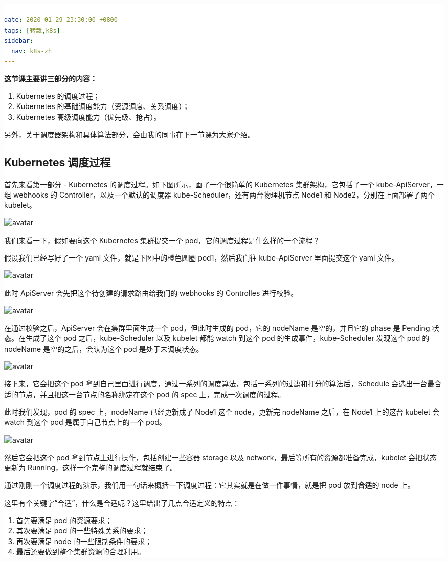 ```yaml
---
date: 2020-01-29 23:30:00 +0800
tags: [转载,k8s]
sidebar:
  nav: k8s-zh
---
```


**这节课主要讲三部分的内容：**

1.  Kubernetes 的调度过程；
2.  Kubernetes 的基础调度能力（资源调度、关系调度）；
3.  Kubernetes 高级调度能力（优先级、抢占）。

另外，关于调度器架构和具体算法部分，会由我的同事在下一节课为大家介绍。

Kubernetes 调度过程
---------------

首先来看第一部分 \- Kubernetes 的调度过程。如下图所示，画了一个很简单的 Kubernetes 集群架构，它包括了一个 kube-ApiServer，一组 webhooks 的 Controller，以及一个默认的调度器 kube-Scheduler，还有两台物理机节点 Node1 和 Node2，分别在上面部署了两个 kubelet。

![avatar](https://images.gitbook.cn/FnGM3ZT1ODiNJ3xS9RpIKlII6xeX)

我们来看一下，假如要向这个 Kubernetes 集群提交一个 pod，它的调度过程是什么样的一个流程？

假设我们已经写好了一个 yaml 文件，就是下图中的橙色圆圈 pod1，然后我们往 kube-ApiServer 里面提交这个 yaml 文件。

![avatar](https://images.gitbook.cn/FhhLnhldsbHqpk4Lx7I-QF23g7Df)

此时 ApiServer 会先把这个待创建的请求路由给我们的 webhooks 的 Controlles 进行校验。

![avatar](https://images.gitbook.cn/FpCphS03BosuYgE7BGWl4IA35C15)

在通过校验之后，ApiServer 会在集群里面生成一个 pod，但此时生成的 pod，它的 nodeName 是空的，并且它的 phase 是 Pending 状态。在生成了这个 pod 之后，kube-Scheduler 以及 kubelet 都能 watch 到这个 pod 的生成事件，kube-Scheduler 发现这个 pod 的 nodeName 是空的之后，会认为这个 pod 是处于未调度状态。

![avatar](https://images.gitbook.cn/FpvFBs_IuJVEmetbgRuANgeBs7HN)

接下来，它会把这个 pod 拿到自己里面进行调度，通过一系列的调度算法，包括一系列的过滤和打分的算法后，Schedule 会选出一台最合适的节点，并且把这一台节点的名称绑定在这个 pod 的 spec 上，完成一次调度的过程。

此时我们发现，pod 的 spec 上，nodeName 已经更新成了 Node1 这个 node，更新完 nodeName 之后，在 Node1 上的这台 kubelet 会 watch 到这个 pod 是属于自己节点上的一个 pod。

![avatar](https://images.gitbook.cn/FrqfqbWBnhXXM3YKGJTTmKgIsrFh)

然后它会把这个 pod 拿到节点上进行操作，包括创建一些容器 storage 以及 network，最后等所有的资源都准备完成，kubelet 会把状态更新为 Running，这样一个完整的调度过程就结束了。

通过刚刚一个调度过程的演示，我们用一句话来概括一下调度过程：它其实就是在做一件事情，就是把 pod 放到**合适**的 node 上。

这里有个关键字“合适”，什么是合适呢？这里给出了几点合适定义的特点：

1.  首先要满足 pod 的资源要求；
2.  其次要满足 pod 的一些特殊关系的要求；
3.  再次要满足 node 的一些限制条件的要求；
4.  最后还要做到整个集群资源的合理利用。
